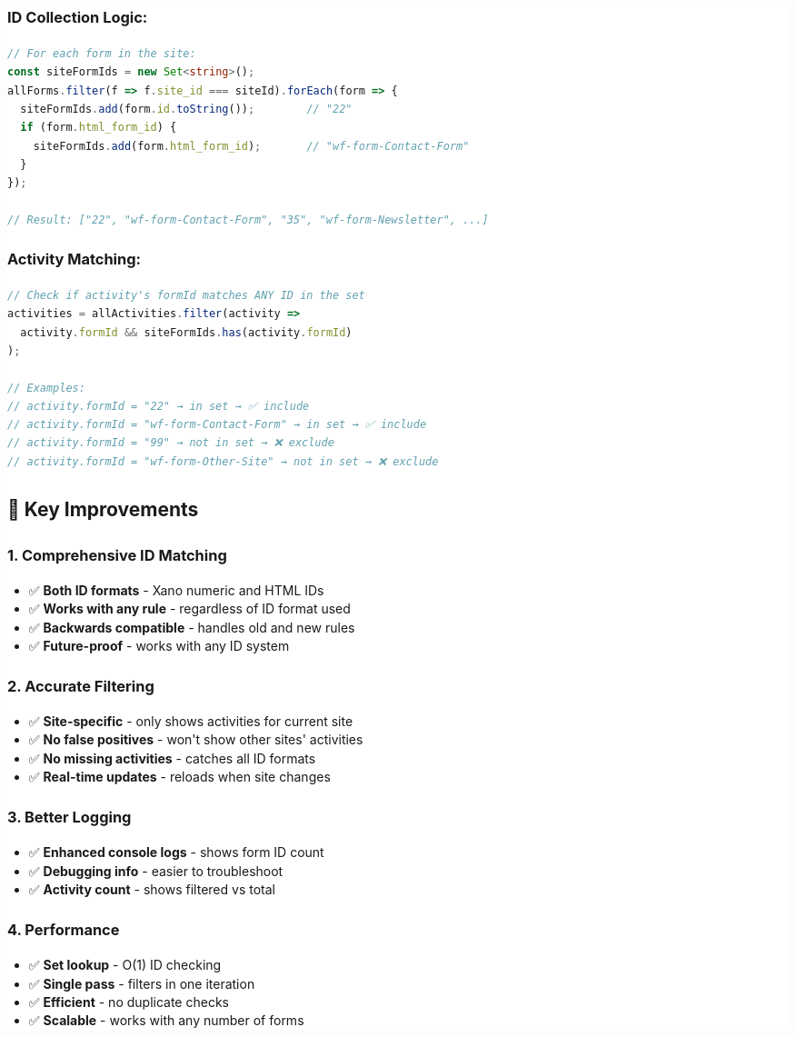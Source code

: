 ### **ID Collection Logic:**
```typescript
// For each form in the site:
const siteFormIds = new Set<string>();
allForms.filter(f => f.site_id === siteId).forEach(form => {
  siteFormIds.add(form.id.toString());        // "22"
  if (form.html_form_id) {
    siteFormIds.add(form.html_form_id);       // "wf-form-Contact-Form"
  }
});

// Result: ["22", "wf-form-Contact-Form", "35", "wf-form-Newsletter", ...]
```

### **Activity Matching:**
```typescript
// Check if activity's formId matches ANY ID in the set
activities = allActivities.filter(activity => 
  activity.formId && siteFormIds.has(activity.formId)
);

// Examples:
// activity.formId = "22" → in set → ✅ include
// activity.formId = "wf-form-Contact-Form" → in set → ✅ include
// activity.formId = "99" → not in set → ❌ exclude
// activity.formId = "wf-form-Other-Site" → not in set → ❌ exclude
```

## 🎯 Key Improvements

### **1. Comprehensive ID Matching**
- ✅ **Both ID formats** - Xano numeric and HTML IDs
- ✅ **Works with any rule** - regardless of ID format used
- ✅ **Backwards compatible** - handles old and new rules
- ✅ **Future-proof** - works with any ID system

### **2. Accurate Filtering**
- ✅ **Site-specific** - only shows activities for current site
- ✅ **No false positives** - won't show other sites' activities
- ✅ **No missing activities** - catches all ID formats
- ✅ **Real-time updates** - reloads when site changes

### **3. Better Logging**
- ✅ **Enhanced console logs** - shows form ID count
- ✅ **Debugging info** - easier to troubleshoot
- ✅ **Activity count** - shows filtered vs total

### **4. Performance**
- ✅ **Set lookup** - O(1) ID checking
- ✅ **Single pass** - filters in one iteration
- ✅ **Efficient** - no duplicate checks
- ✅ **Scalable** - works with any number of forms
